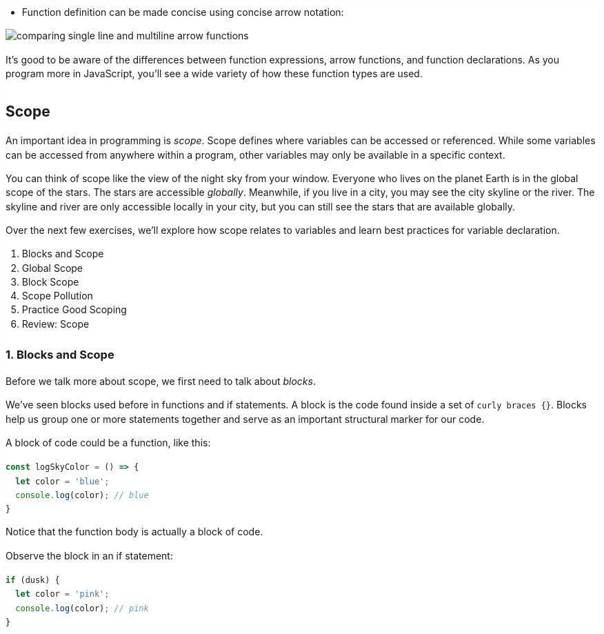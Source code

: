 * Function definition can be made concise using concise arrow notation:

![comparing single line and multiline arrow functions](https://content.codecademy.com/courses/learn-javascript-functions/Diagram/return.svg)

It’s good to be aware of the differences between function expressions, arrow functions, and function declarations. As you program more in JavaScript, you’ll see a wide variety of how these function types are used.

## Scope ##

An important idea in programming is _scope_. Scope defines where variables can be accessed or referenced. While some variables can be accessed from anywhere within a program, other variables may only be available in a specific context.

You can think of scope like the view of the night sky from your window. Everyone who lives on the planet Earth is in the global scope of the stars. The stars are accessible _globally_. Meanwhile, if you live in a city, you may see the city skyline or the river. The skyline and river are only accessible locally in your city, but you can still see the stars that are available globally.

Over the next few exercises, we’ll explore how scope relates to variables and learn best practices for variable declaration.

1. Blocks and Scope
2. Global Scope
3. Block Scope
4. Scope Pollution
5. Practice Good Scoping
6. Review: Scope

### 1. Blocks and Scope ###

Before we talk more about scope, we first need to talk about _blocks_.

We’ve seen blocks used before in functions and if statements. A block is the code found inside a set of `curly braces {}`. Blocks help us group one or more statements together and serve as an important structural marker for our code.

A block of code could be a function, like this:

```js
const logSkyColor = () => {
  let color = 'blue'; 
  console.log(color); // blue 
}
```

Notice that the function body is actually a block of code.

Observe the block in an if statement:

```js
if (dusk) {
  let color = 'pink';
  console.log(color); // pink
}
```
